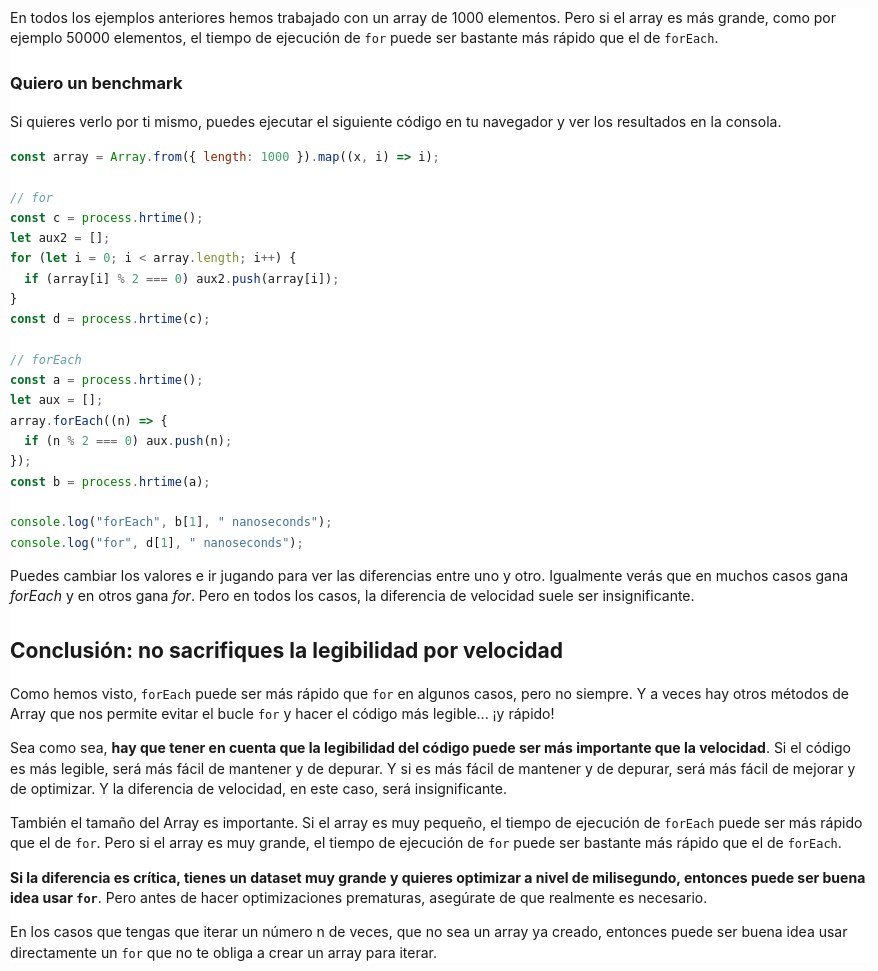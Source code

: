 En todos los ejemplos anteriores hemos trabajado con un array de 1000 elementos. Pero si el array es más grande, como por ejemplo 50000 elementos, el tiempo de ejecución de `for` puede ser bastante más rápido que el de `forEach`.

### Quiero un benchmark

Si quieres verlo por ti mismo, puedes ejecutar el siguiente código en tu navegador y ver los resultados en la consola.

```javascript
const array = Array.from({ length: 1000 }).map((x, i) => i);

// for
const c = process.hrtime();
let aux2 = [];
for (let i = 0; i < array.length; i++) {
  if (array[i] % 2 === 0) aux2.push(array[i]);
}
const d = process.hrtime(c);

// forEach
const a = process.hrtime();
let aux = [];
array.forEach((n) => {
  if (n % 2 === 0) aux.push(n);
});
const b = process.hrtime(a);

console.log("forEach", b[1], " nanoseconds");
console.log("for", d[1], " nanoseconds");
```

Puedes cambiar los valores e ir jugando para ver las diferencias entre uno y otro. Igualmente verás que en muchos casos gana _forEach_ y en otros gana _for_. Pero en todos los casos, la diferencia de velocidad suele ser insignificante.

## Conclusión: no sacrifiques la legibilidad por velocidad

Como hemos visto, `forEach` puede ser más rápido que `for` en algunos casos, pero no siempre. Y a veces hay otros métodos de Array que nos permite evitar el bucle `for` y hacer el código más legible... ¡y rápido!

Sea como sea, **hay que tener en cuenta que la legibilidad del código puede ser más importante que la velocidad**. Si el código es más legible, será más fácil de mantener y de depurar. Y si es más fácil de mantener y de depurar, será más fácil de mejorar y de optimizar. Y la diferencia de velocidad, en este caso, será insignificante.

También el tamaño del Array es importante. Si el array es muy pequeño, el tiempo de ejecución de `forEach` puede ser más rápido que el de `for`. Pero si el array es muy grande, el tiempo de ejecución de `for` puede ser bastante más rápido que el de `forEach`.

**Si la diferencia es crítica, tienes un dataset muy grande y quieres optimizar a nivel de milisegundo, entonces puede ser buena idea usar `for`**. Pero antes de hacer optimizaciones prematuras, asegúrate de que realmente es necesario.

En los casos que tengas que iterar un número n de veces, que no sea un array ya creado, entonces puede ser buena idea usar directamente un `for` que no te obliga a crear un array para iterar.
